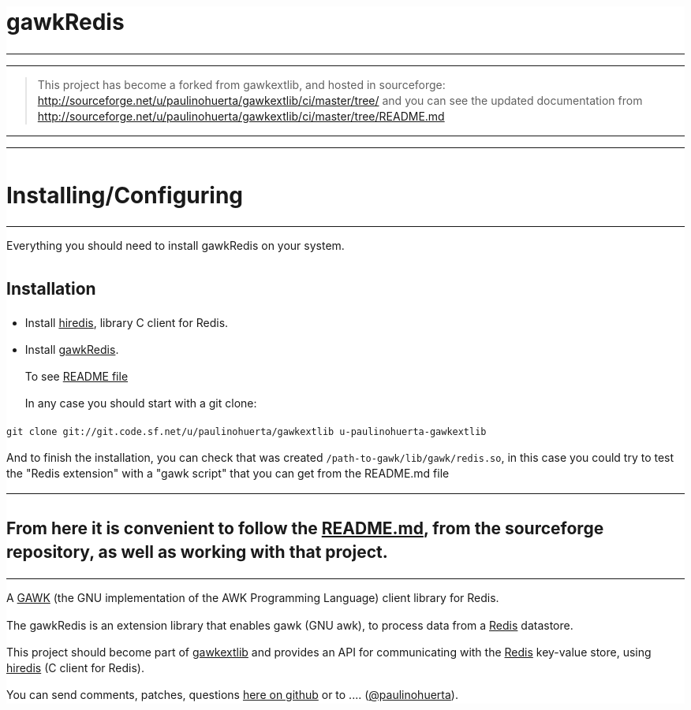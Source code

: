 gawkRedis
=========
***
***

>This project has become a forked from gawkextlib, and hosted in sourceforge: http://sourceforge.net/u/paulinohuerta/gawkextlib/ci/master/tree/
and you can see the updated documentation from
http://sourceforge.net/u/paulinohuerta/gawkextlib/ci/master/tree/README.md

***
***

# Installing/Configuring
-----

Everything you should need to install gawkRedis on your system.

## Installation

* Install [hiredis](https://github.com/redis/hiredis), library C client for Redis.

* Install [gawkRedis](http://sourceforge.net/u/paulinohuerta/gawkextlib/ci/master/tree/).

  To see [README file](http://sourceforge.net/u/paulinohuerta/gawkextlib/ci/master/tree/README)
  
  In any case you should start with a git clone:
  
 `git clone git://git.code.sf.net/u/paulinohuerta/gawkextlib u-paulinohuerta-gawkextlib`
 

 And to finish the installation, you can check that was created `/path-to-gawk/lib/gawk/redis.so`, in this case you could try to test the "Redis extension" with a "gawk script" that you can get from the README.md file
 
---
From here it is convenient to follow the [README.md](http://sourceforge.net/u/paulinohuerta/gawkextlib/ci/master/tree/README.md), from the sourceforge repository, as well as working with that project. 
---
---

A [GAWK](https://www.gnu.org/software/gawk/) (the GNU implementation of the AWK Programming Language) client library for Redis.

The gawkRedis is an extension library that enables gawk (GNU awk), to process data from a [Redis](http://redis.io/) datastore.

This project should become part of [gawkextlib](http://sourceforge.net/projects/gawkextlib) and provides an API for communicating with the [Redis](http://redis.io/) key-value store, using [hiredis](https://github.com/redis/hiredis)  (C client for Redis).


You can send comments, patches, questions [here on github](https://github.com/paulinohuerta/gawkRedis/issues) or to .... ([@paulinohuerta](http://twitter.com/paulinohuerta)).
